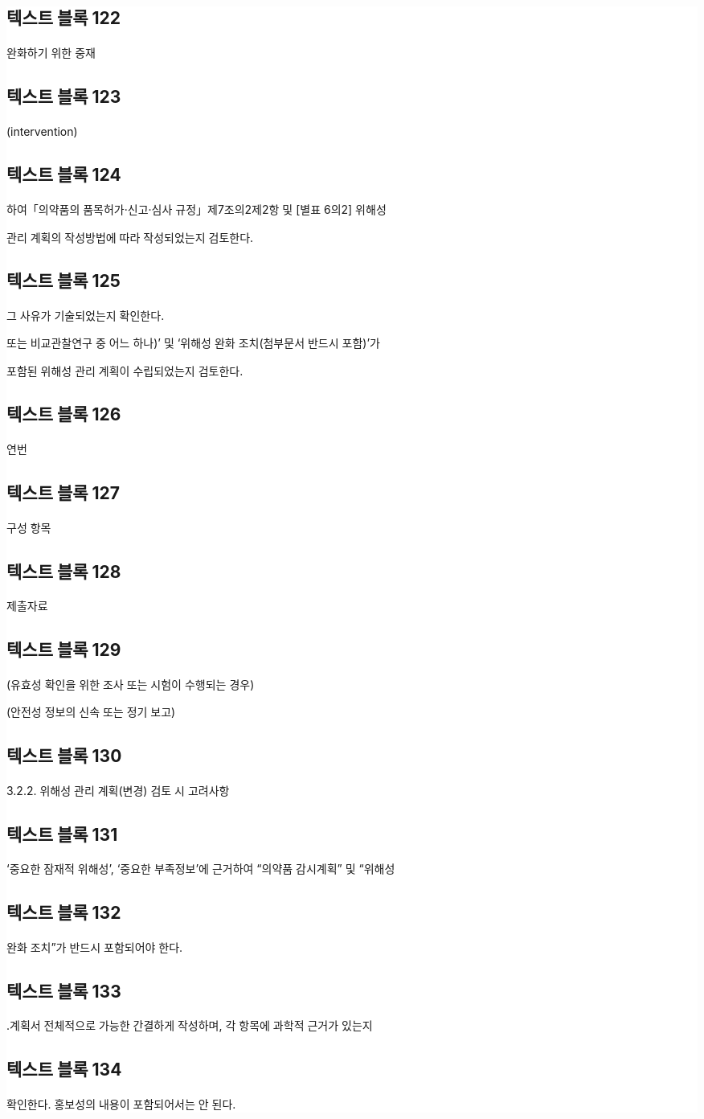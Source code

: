 ## 텍스트 블록 122
완화하기 위한 중재

## 텍스트 블록 123
(intervention)

## 텍스트 블록 124
하여「의약품의 품목허가‧신고‧심사 규정」제7조의2제2항 및 [별표 6의2] 위해성

관리 계획의 작성방법에 따라 작성되었는지 검토한다.

## 텍스트 블록 125
그 사유가 기술되었는지 확인한다.

또는 비교관찰연구 중 어느 하나)’ 및 ‘위해성 완화 조치(첨부문서 반드시 포함)’가

포함된 위해성 관리 계획이 수립되었는지 검토한다.

## 텍스트 블록 126
연번

## 텍스트 블록 127
구성 항목

## 텍스트 블록 128
제출자료

## 텍스트 블록 129
(유효성 확인을 위한 조사 또는 시험이 수행되는 경우)

(안전성 정보의 신속 또는 정기 보고)

## 텍스트 블록 130
3.2.2. 위해성 관리 계획(변경) 검토 시 고려사항

## 텍스트 블록 131
‘중요한 잠재적 위해성’, ‘중요한 부족정보’에 근거하여 “의약품 감시계획” 및 “위해성

## 텍스트 블록 132
완화 조치”가 반드시 포함되어야 한다.

## 텍스트 블록 133
․계획서 전체적으로 가능한 간결하게 작성하며, 각 항목에 과학적 근거가 있는지

## 텍스트 블록 134
확인한다. 홍보성의 내용이 포함되어서는 안 된다.
